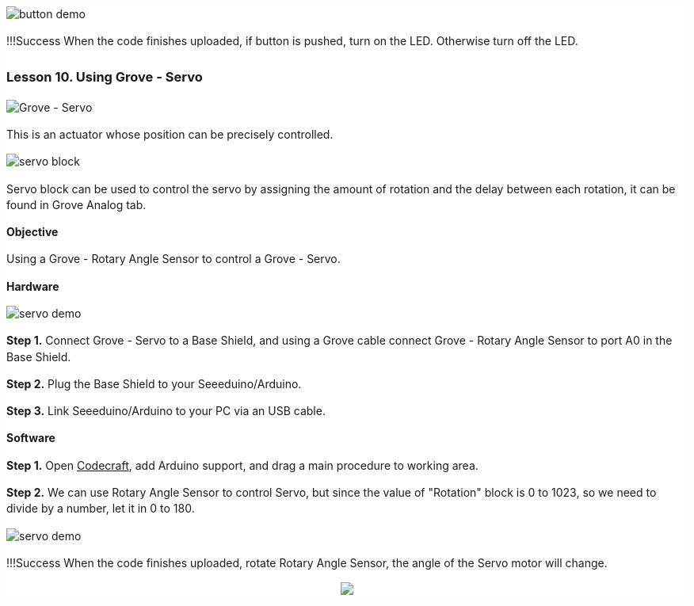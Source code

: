 ![button demo](https://github.com/SeeedDocument/Guide_for_Codecraft_using_Arduino/raw/master/img/button_demo.png)

!!!Success
    When the code finishes uploaded, if button is pushed, turn on the LED. Otherwise turn off the LED.

### Lesson 10. Using Grove - Servo

![Grove - Servo](https://github.com/SeeedDocument/Guide_for_Codecraft_using_Arduino/raw/master/img/grove_servo.png)

This is an actuator whose position can be precisely controlled.

![servo block](https://github.com/SeeedDocument/Guide_for_Codecraft_using_Arduino/raw/master/img/servo_block.png)

Servo block can be used to control the servo by assigning the amount of rotation and the delay between each rotation, it can be found in Grove Analog tab.

**Objective**

Using a Grove - Rotary Angle Sensor to control a Grove - Servo.

**Hardware**

![servo demo](https://github.com/SeeedDocument/Guide_for_Codecraft_using_Arduino/raw/master/img/servo_demo.jpg)

**Step 1.** Connect Grove - Servo to a Base Shield, and using a Grove cable connect Grove - Rotary Angle Sensor to port A0 in the Base Shield.

**Step 2.** Plug the Base Shield to your Seeeduino/Arduino.

**Step 3.** Link Seeeduino/Arduino to your PC via an USB cable.

**Software**

**Step 1.** Open [Codecraft](https://ide.chmakered.com/), add Arduino support, and drag a main procedure to working area.

**Step 2.** We can use Rotary Angle Sensor to control Servo, but since the value of "Rotation" block is 0 to 1023, so we need to divide by a number, let it in 0 to 180.

![servo demo](https://github.com/SeeedDocument/Guide_for_Codecraft_using_Arduino/raw/master/img/servo_demo.png)

!!!Success
    When the code finishes uploaded, rotate Rotary Angle Sensor, the angle of the Servo motor will change.
<br /><p style="text-align:center"><a href="https://www.seeedstudio.com/act-4.html" target="_blank"><img src="https://github.com/SeeedDocument/Wiki_Banner/raw/master/new_product.jpg" /></a></p>